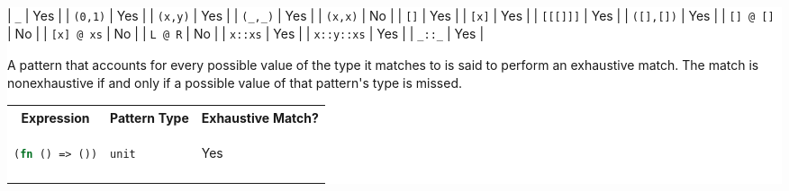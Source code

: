 |                                           `_` | Yes            |
|                                       `(0,1)` | Yes            |
|                                       `(x,y)` | Yes            |
|                                       `(_,_)` | Yes            |
|                                       `(x,x)` | No             |
|                                          `[]` | Yes            |
|                                         `[x]` | Yes            |
|                                      `[[[]]]` | Yes            |
|                                     `([],[])` | Yes            |
|                                     `[] @ []` | No             |
|                                    `[x] @ xs` | No             |
|                                       `L @ R` | No             |
|                                       `x::xs` | Yes            |
|                                    `x::y::xs` | Yes            |
|                                        `_::_` | Yes            |

A pattern that accounts for every possible value of the type it matches to is said to perform an exhaustive match. The match is nonexhaustive if and only if a possible value of that pattern's type is missed.

<table>
<tr>
<th> Expression </th>
<th> Pattern Type </th>
<th> Exhaustive Match? </th>
</tr>
<tr>
<td>

```sml
(fn () => ())
```

</td>
<td>

`unit`

</td>
<td>

Yes

</td>
</tr>
<tr>
<td>
